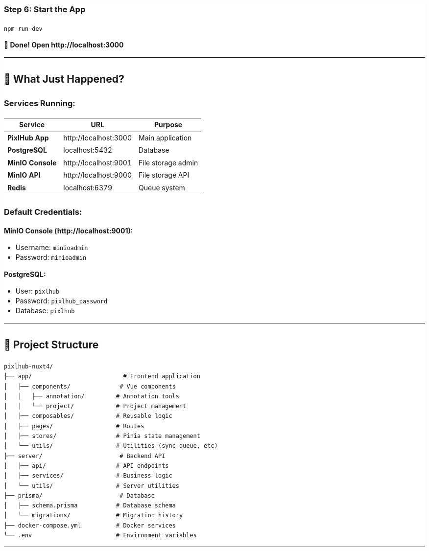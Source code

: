 ### Step 6: Start the App

```bash
npm run dev
```

**🎉 Done! Open http://localhost:3000**

---

## 🔧 What Just Happened?

### Services Running:

| Service | URL | Purpose |
|---------|-----|---------|
| **PixlHub App** | http://localhost:3000 | Main application |
| **PostgreSQL** | localhost:5432 | Database |
| **MinIO Console** | http://localhost:9001 | File storage admin |
| **MinIO API** | http://localhost:9000 | File storage API |
| **Redis** | localhost:6379 | Queue system |

### Default Credentials:

**MinIO Console (http://localhost:9001):**
- Username: `minioadmin`
- Password: `minioadmin`

**PostgreSQL:**
- User: `pixlhub`
- Password: `pixlhub_password`
- Database: `pixlhub`

---

## 📁 Project Structure

```
pixlhub-nuxt4/
├── app/                          # Frontend application
│   ├── components/              # Vue components
│   │   ├── annotation/         # Annotation tools
│   │   └── project/            # Project management
│   ├── composables/            # Reusable logic
│   ├── pages/                  # Routes
│   ├── stores/                 # Pinia state management
│   └── utils/                  # Utilities (sync queue, etc)
├── server/                      # Backend API
│   ├── api/                    # API endpoints
│   ├── services/               # Business logic
│   └── utils/                  # Server utilities
├── prisma/                      # Database
│   ├── schema.prisma           # Database schema
│   └── migrations/             # Migration history
├── docker-compose.yml          # Docker services
└── .env                        # Environment variables
```

---